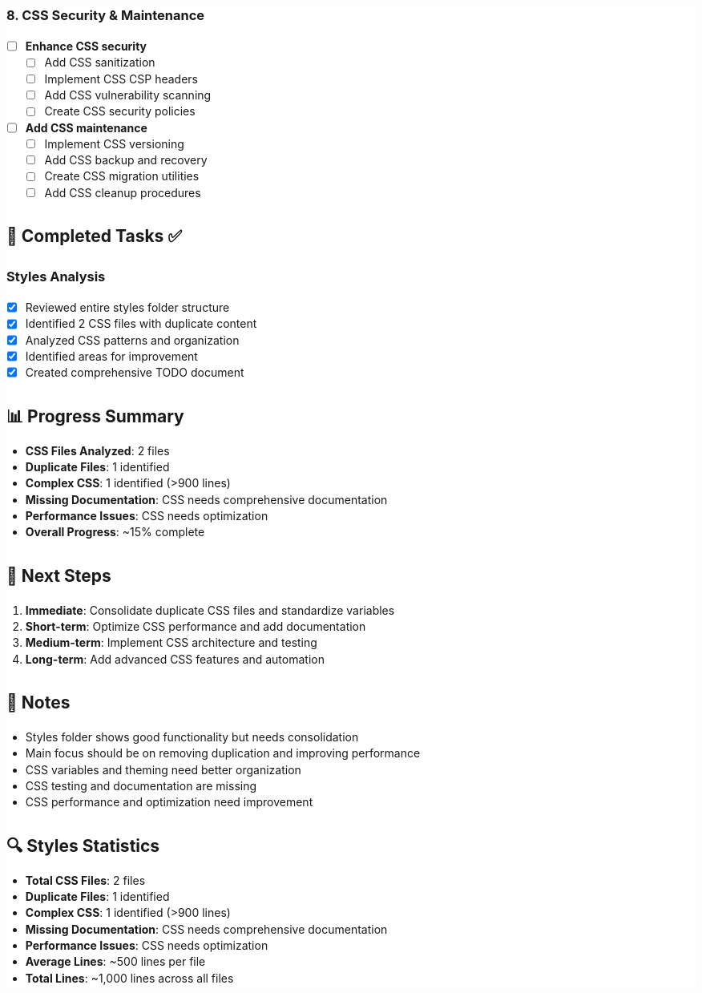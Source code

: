 ### 8. CSS Security & Maintenance
- [ ] **Enhance CSS security**
  - [ ] Add CSS sanitization
  - [ ] Implement CSS CSP headers
  - [ ] Add CSS vulnerability scanning
  - [ ] Create CSS security policies

- [ ] **Add CSS maintenance**
  - [ ] Implement CSS versioning
  - [ ] Add CSS backup and recovery
  - [ ] Create CSS migration utilities
  - [ ] Add CSS cleanup procedures

## 🎯 Completed Tasks ✅

### Styles Analysis
- [x] Reviewed entire styles folder structure
- [x] Identified 2 CSS files with duplicate content
- [x] Analyzed CSS patterns and organization
- [x] Identified areas for improvement
- [x] Created comprehensive TODO document

## 📊 Progress Summary

- **CSS Files Analyzed**: 2 files
- **Duplicate Files**: 1 identified
- **Complex CSS**: 1 identified (>900 lines)
- **Missing Documentation**: CSS needs comprehensive documentation
- **Performance Issues**: CSS needs optimization
- **Overall Progress**: ~15% complete

## 🎯 Next Steps

1. **Immediate**: Consolidate duplicate CSS files and standardize variables
2. **Short-term**: Optimize CSS performance and add documentation
3. **Medium-term**: Implement CSS architecture and testing
4. **Long-term**: Add advanced CSS features and automation

## 📝 Notes

- Styles folder shows good functionality but needs consolidation
- Main focus should be on removing duplication and improving performance
- CSS variables and theming need better organization
- CSS testing and documentation are missing
- CSS performance and optimization need improvement

## 🔍 Styles Statistics

- **Total CSS Files**: 2 files
- **Duplicate Files**: 1 identified
- **Complex CSS**: 1 identified (>900 lines)
- **Missing Documentation**: CSS needs comprehensive documentation
- **Performance Issues**: CSS needs optimization
- **Average Lines**: ~500 lines per file
- **Total Lines**: ~1,000 lines across all files
